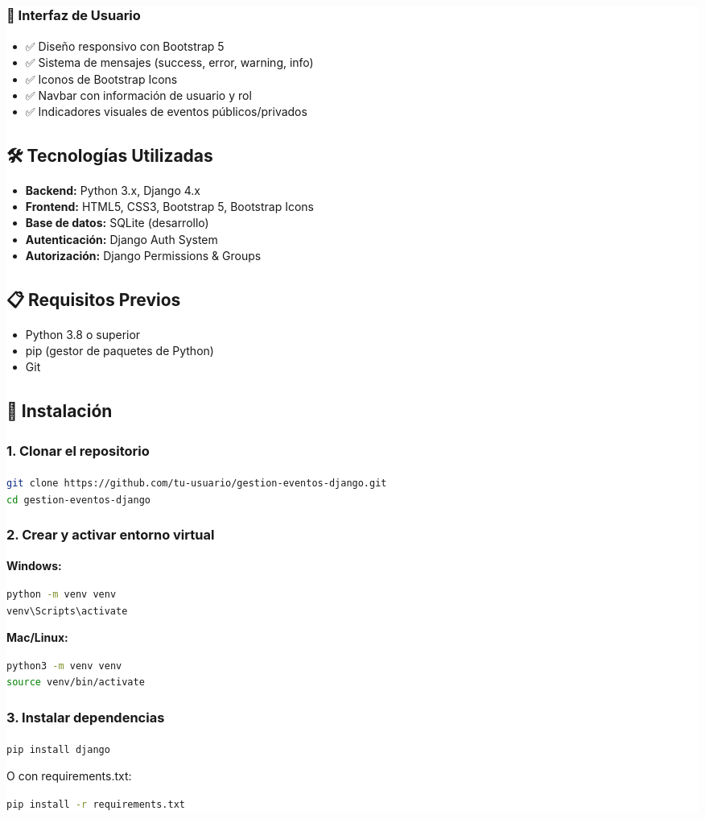 ### 🎨 Interfaz de Usuario
- ✅ Diseño responsivo con Bootstrap 5
- ✅ Sistema de mensajes (success, error, warning, info)
- ✅ Iconos de Bootstrap Icons
- ✅ Navbar con información de usuario y rol
- ✅ Indicadores visuales de eventos públicos/privados

## 🛠️ Tecnologías Utilizadas

- **Backend:** Python 3.x, Django 4.x
- **Frontend:** HTML5, CSS3, Bootstrap 5, Bootstrap Icons
- **Base de datos:** SQLite (desarrollo)
- **Autenticación:** Django Auth System
- **Autorización:** Django Permissions & Groups

## 📋 Requisitos Previos

- Python 3.8 o superior
- pip (gestor de paquetes de Python)
- Git

## 🚀 Instalación

### 1. Clonar el repositorio

```bash
git clone https://github.com/tu-usuario/gestion-eventos-django.git
cd gestion-eventos-django
```

### 2. Crear y activar entorno virtual

**Windows:**
```bash
python -m venv venv
venv\Scripts\activate
```

**Mac/Linux:**
```bash
python3 -m venv venv
source venv/bin/activate
```

### 3. Instalar dependencias

```bash
pip install django
```

O con requirements.txt:
```bash
pip install -r requirements.txt
```
